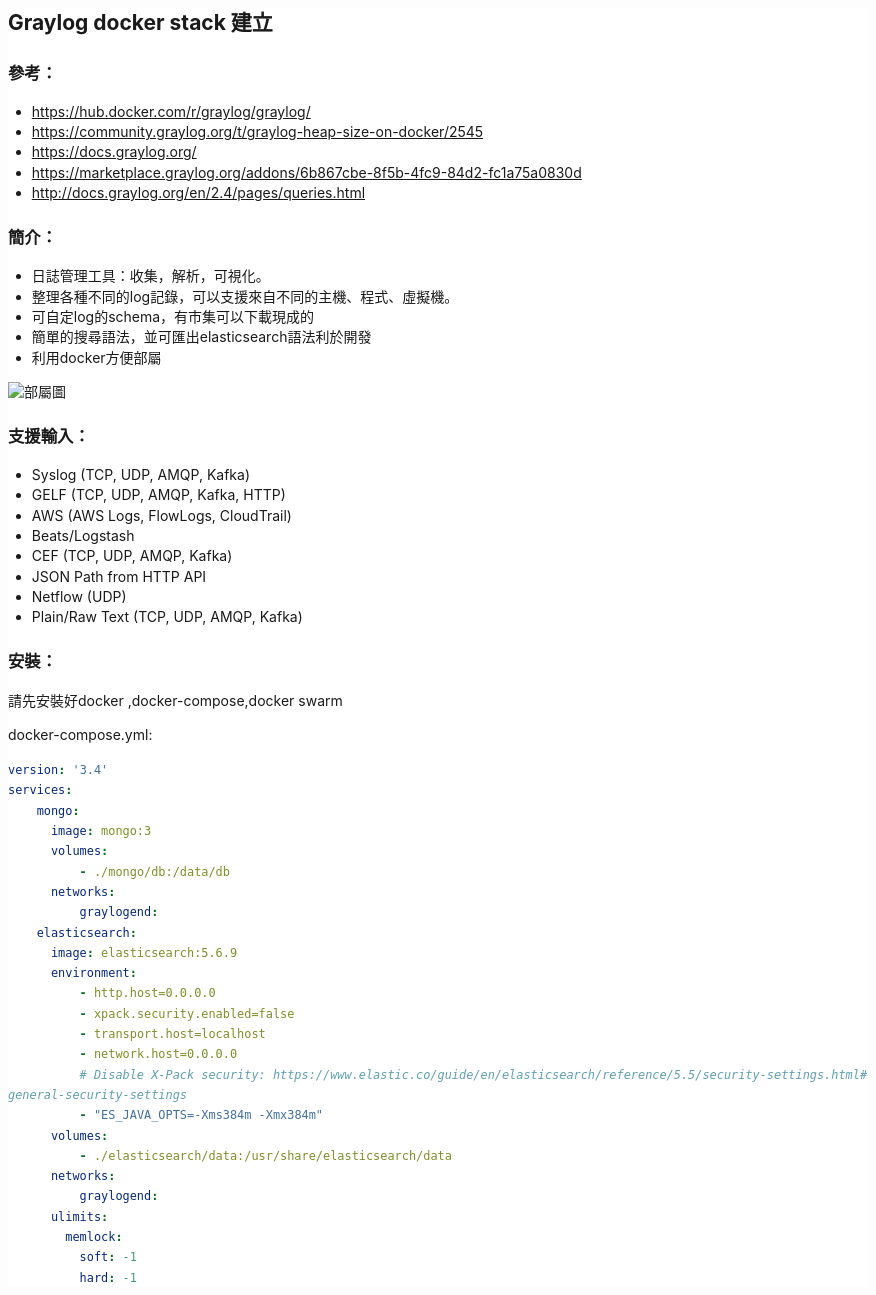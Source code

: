 ## Graylog docker stack 建立

### 參考：
* https://hub.docker.com/r/graylog/graylog/
* https://community.graylog.org/t/graylog-heap-size-on-docker/2545
* https://docs.graylog.org/
* https://marketplace.graylog.org/addons/6b867cbe-8f5b-4fc9-84d2-fc1a75a0830d
* http://docs.graylog.org/en/2.4/pages/queries.html

### 簡介：

* 日誌管理工具：收集，解析，可視化。
* 整理各種不同的log記錄，可以支援來自不同的主機、程式、虛擬機。
* 可自定log的schema，有市集可以下載現成的
* 簡單的搜尋語法，並可匯出elasticsearch語法利於開發
* 利用docker方便部屬

![部屬圖](http://docs.graylog.org/en/2.4/_images/architec_bigger_setup.png)

### 支援輸入：

* Syslog (TCP, UDP, AMQP, Kafka)
* GELF (TCP, UDP, AMQP, Kafka, HTTP)
* AWS (AWS Logs, FlowLogs, CloudTrail)
* Beats/Logstash
* CEF (TCP, UDP, AMQP, Kafka)
* JSON Path from HTTP API
* Netflow (UDP)
* Plain/Raw Text (TCP, UDP, AMQP, Kafka)

### 安裝：

請先安裝好docker ,docker-compose,docker swarm</br>

docker-compose.yml:
``` yaml
version: '3.4'
services:
    mongo:
      image: mongo:3
      volumes:
          - ./mongo/db:/data/db
      networks:
          graylogend:
    elasticsearch:
      image: elasticsearch:5.6.9
      environment:
          - http.host=0.0.0.0
          - xpack.security.enabled=false
          - transport.host=localhost
          - network.host=0.0.0.0
          # Disable X-Pack security: https://www.elastic.co/guide/en/elasticsearch/reference/5.5/security-settings.html#general-security-settings
          - "ES_JAVA_OPTS=-Xms384m -Xmx384m"
      volumes:
          - ./elasticsearch/data:/usr/share/elasticsearch/data
      networks:
          graylogend:
      ulimits:
        memlock:
          soft: -1
          hard: -1

```